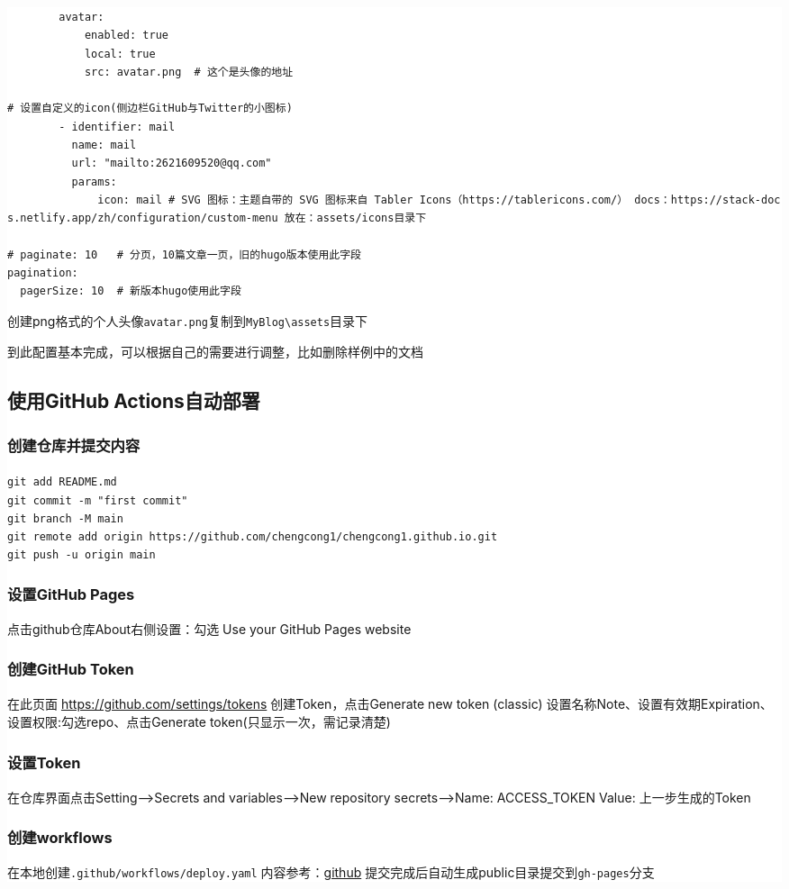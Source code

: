 ```
        avatar:
            enabled: true
            local: true
            src: avatar.png  # 这个是头像的地址

# 设置自定义的icon(侧边栏GitHub与Twitter的小图标)
        - identifier: mail
          name: mail
          url: "mailto:2621609520@qq.com"
          params:
              icon: mail # SVG 图标：主题自带的 SVG 图标来自 Tabler Icons（https://tablericons.com/） docs：https://stack-docs.netlify.app/zh/configuration/custom-menu 放在：assets/icons目录下

# paginate: 10   # 分页，10篇文章一页，旧的hugo版本使用此字段
pagination:
  pagerSize: 10  # 新版本hugo使用此字段
```

创建png格式的个人头像`avatar.png`复制到`MyBlog\assets`目录下

到此配置基本完成，可以根据自己的需要进行调整，比如删除样例中的文档

## 使用GitHub Actions自动部署

### 创建仓库并提交内容

```
git add README.md
git commit -m "first commit"
git branch -M main
git remote add origin https://github.com/chengcong1/chengcong1.github.io.git
git push -u origin main
```

### 设置GitHub Pages

点击github仓库About右侧设置：勾选 Use your GitHub Pages website

### 创建GitHub Token

在此页面 https://github.com/settings/tokens 创建Token，点击Generate new token (classic)
设置名称Note、设置有效期Expiration、设置权限:勾选repo、点击Generate token(只显示一次，需记录清楚)

### 设置Token

在仓库界面点击Setting-->Secrets and variables-->New repository secrets-->Name: ACCESS_TOKEN Value: 上一步生成的Token

### 创建workflows

在本地创建`.github/workflows/deploy.yaml` 内容参考：[github](https://github.com/chengcong1/chengcong1.github.io/blob/main/.github/workflows/deploy.yaml)
提交完成后自动生成public目录提交到`gh-pages`分支
